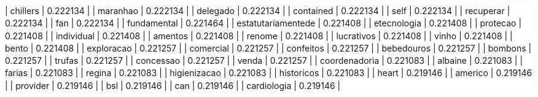 | chillers | 0.222134 |
| maranhao | 0.222134 |
| delegado | 0.222134 |
| contained | 0.222134 |
| self | 0.222134 |
| recuperar | 0.222134 |
| fan | 0.222134 |
| fundamental | 0.221464 |
| estatutariamentede | 0.221408 |
| etecnologia | 0.221408 |
| protecao | 0.221408 |
| individual | 0.221408 |
| amentos | 0.221408 |
| renome | 0.221408 |
| lucrativos | 0.221408 |
| vinho | 0.221408 |
| bento | 0.221408 |
| exploracao | 0.221257 |
| comercial | 0.221257 |
| confeitos | 0.221257 |
| bebedouros | 0.221257 |
| bombons | 0.221257 |
| trufas | 0.221257 |
| concessao | 0.221257 |
| venda | 0.221257 |
| coordenadoria | 0.221083 |
| albaine | 0.221083 |
| farias | 0.221083 |
| regina | 0.221083 |
| higienizacao | 0.221083 |
| historicos | 0.221083 |
| heart | 0.219146 |
| americo | 0.219146 |
| provider | 0.219146 |
| bsl | 0.219146 |
| can | 0.219146 |
| cardiologia | 0.219146 |